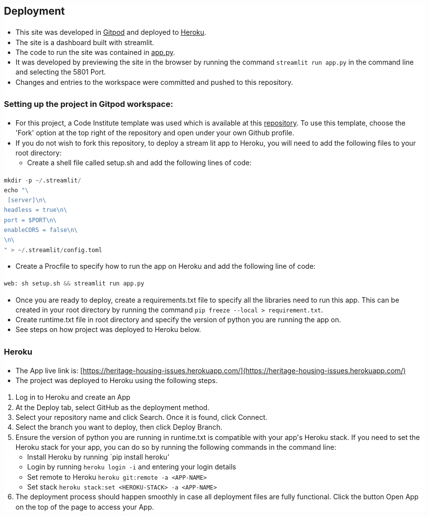 ## Deployment
* This site was developed in [Gitpod](https://www.gitpod.io/) and deployed to [Heroku](https://www.heroku.com/).
* The site is a dashboard built with streamlit. 
* The code to run the site was contained in [app.py](app.py).
* It was developed by previewing the site in the browser by running the command `streamlit run app.py` in the command line and selecting the 5801 Port.
* Changes and entries to the workspace were committed and pushed to this repository.

### Setting up the project in Gitpod workspace:
* For this project, a Code Institute template was used which is available at this [repository](https://github.com/Code-Institute-Solutions/milestone-project-heritage-housing-issues). To use this template, choose the 'Fork' option at the top right of the repository and open under your own Github profile.
* If you do not wish to fork this repository, to deploy a stream lit app to Heroku, you will need to add the following files to your root directory:
   * Create a shell file called setup.sh and add the following lines of code:
```python
mkdir -p ~/.streamlit/
echo "\
 [server]\n\
headless = true\n\
port = $PORT\n\
enableCORS = false\n\
\n\
" > ~/.streamlit/config.toml
```
* Create a Procfile to specify how to run the app on Heroku and add the following line of code:
```python
web: sh setup.sh && streamlit run app.py
```
 * Once you are ready to deploy, create a requirements.txt file to specify all the libraries need to run this app. This can be created in your root directory by running the command `pip freeze --local > requirement.txt`.
 * Create runtime.txt file in root directory and specify the version of python you are running the app on.
 * See steps on how project was deployed to Heroku below.
### Heroku

* The App live link is: [https://heritage-housing-issues.herokuapp.com/](https://heritage-housing-issues.herokuapp.com/)
* The project was deployed to Heroku using the following steps.

1. Log in to Heroku and create an App
2. At the Deploy tab, select GitHub as the deployment method.
3. Select your repository name and click Search. Once it is found, click Connect.
4. Select the branch you want to deploy, then click Deploy Branch.
5. Ensure the version of python you are running in runtime.txt is compatible with your app's Heroku stack. If you need to set the Heroku stack for your app, you can do so by running the following commands in the command line:
    * Install Heroku by running `pip install heroku'
    * Login by running `heroku login -i` and entering your login details
    * Set remote to Heroku `heroku git:remote -a <APP-NAME>`
    * Set stack `heroku stack:set <HEROKU-STACK> -a <APP-NAME>`  
7. The deployment process should happen smoothly in case all deployment files are fully functional. Click the button Open App on the top of the page to access your App.
